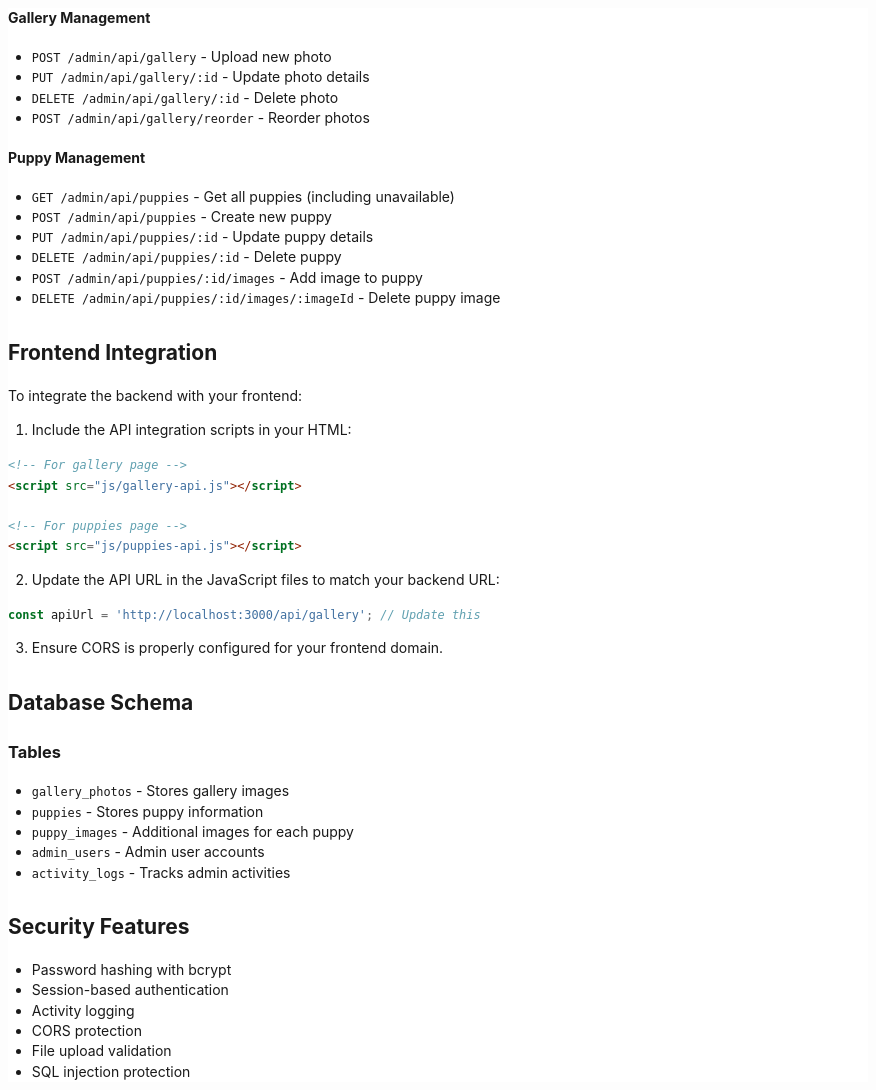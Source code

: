 #### Gallery Management
- `POST /admin/api/gallery` - Upload new photo
- `PUT /admin/api/gallery/:id` - Update photo details
- `DELETE /admin/api/gallery/:id` - Delete photo
- `POST /admin/api/gallery/reorder` - Reorder photos

#### Puppy Management
- `GET /admin/api/puppies` - Get all puppies (including unavailable)
- `POST /admin/api/puppies` - Create new puppy
- `PUT /admin/api/puppies/:id` - Update puppy details
- `DELETE /admin/api/puppies/:id` - Delete puppy
- `POST /admin/api/puppies/:id/images` - Add image to puppy
- `DELETE /admin/api/puppies/:id/images/:imageId` - Delete puppy image

## Frontend Integration

To integrate the backend with your frontend:

1. Include the API integration scripts in your HTML:

```html
<!-- For gallery page -->
<script src="js/gallery-api.js"></script>

<!-- For puppies page -->
<script src="js/puppies-api.js"></script>
```

2. Update the API URL in the JavaScript files to match your backend URL:

```javascript
const apiUrl = 'http://localhost:3000/api/gallery'; // Update this
```

3. Ensure CORS is properly configured for your frontend domain.

## Database Schema

### Tables

- `gallery_photos` - Stores gallery images
- `puppies` - Stores puppy information
- `puppy_images` - Additional images for each puppy
- `admin_users` - Admin user accounts
- `activity_logs` - Tracks admin activities

## Security Features

- Password hashing with bcrypt
- Session-based authentication
- Activity logging
- CORS protection
- File upload validation
- SQL injection protection
